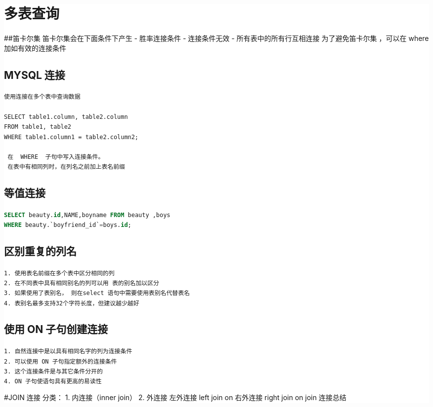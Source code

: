 
# 多表查询

##笛卡尔集
    笛卡尔集会在下面条件下产生
    - 胜率连接条件
    - 连接条件无效
    - 所有表中的所有行互相连接
    为了避免笛卡尔集 ，可以在 where 加如有效的连接条件
    
## MYSQL 连接
    使用连接在多个表中查询数据

    SELECT table1.column, table2.column
    FROM table1, table2
    WHERE table1.column1 = table2.column2;

     在  WHERE  子句中写入连接条件。
     在表中有相同列时，在列名之前加上表名前缀

## 等值连接
```sql
SELECT beauty.id,NAME,boyname FROM beauty ,boys
WHERE beauty.`boyfriend_id`=boys.id;
```

## 区别重复的列名
    1. 使用表名前缀在多个表中区分相同的列
    2. 在不同表中具有相同别名的列可以用 表的别名加以区分
    3. 如果使用了表别名， 则在select 语句中需要使用表别名代替表名
    4. 表别名最多支持32个字符长度，但建议越少越好
    
## 使用 ON 子句创建连接
    1. 自然连接中是以具有相同名字的列为连接条件
    2. 可以使用 ON 子句指定额外的连接条件
    3. 这个连接条件是与其它条件分开的
    4. ON 子句使语句具有更高的易读性
    
#JOIN 连接
    分类：
        1. 内连接（inner join）
        2. 外连接 
            左外连接 left join on
            右外连接 right join on
    join 连接总结